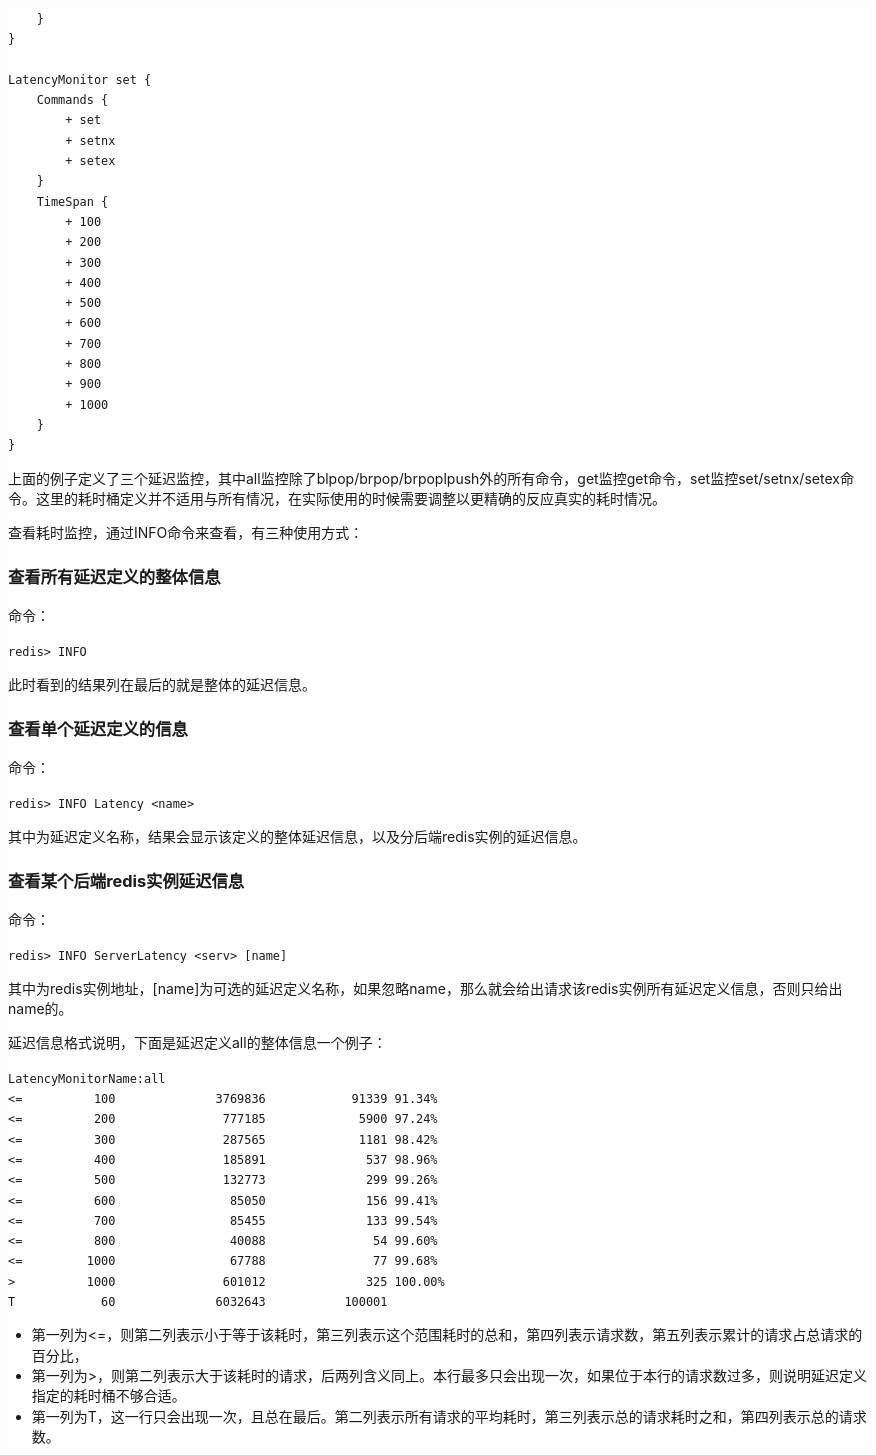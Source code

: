         }
    }

    LatencyMonitor set {
        Commands {
            + set
            + setnx
            + setex
        }
        TimeSpan {
            + 100
            + 200
            + 300
            + 400
            + 500
            + 600
            + 700
            + 800
            + 900
            + 1000
        }
    }


上面的例子定义了三个延迟监控，其中all监控除了blpop/brpop/brpoplpush外的所有命令，get监控get命令，set监控set/setnx/setex命令。这里的耗时桶定义并不适用与所有情况，在实际使用的时候需要调整以更精确的反应真实的耗时情况。

查看耗时监控，通过INFO命令来查看，有三种使用方式：

### 查看所有延迟定义的整体信息

命令：

    redis> INFO

此时看到的结果列在最后的就是整体的延迟信息。

### 查看单个延迟定义的信息

命令：

    redis> INFO Latency <name>

其中<name>为延迟定义名称，结果会显示该定义的整体延迟信息，以及分后端redis实例的延迟信息。

### 查看某个后端redis实例延迟信息
命令：

    redis> INFO ServerLatency <serv> [name]

其中<serv>为redis实例地址，[name]为可选的延迟定义名称，如果忽略name，那么就会给出请求该redis实例所有延迟定义信息，否则只给出name的。

延迟信息格式说明，下面是延迟定义all的整体信息一个例子：

    LatencyMonitorName:all
    <=          100              3769836            91339 91.34%
    <=          200               777185             5900 97.24%
    <=          300               287565             1181 98.42%
    <=          400               185891              537 98.96%
    <=          500               132773              299 99.26%
    <=          600                85050              156 99.41%
    <=          700                85455              133 99.54%
    <=          800                40088               54 99.60%
    <=         1000                67788               77 99.68%
    >          1000               601012              325 100.00%
    T            60              6032643           100001

+ 第一列为<=，则第二列表示小于等于该耗时，第三列表示这个范围耗时的总和，第四列表示请求数，第五列表示累计的请求占总请求的百分比，
+ 第一列为>，则第二列表示大于该耗时的请求，后两列含义同上。本行最多只会出现一次，如果位于本行的请求数过多，则说明延迟定义指定的耗时桶不够合适。
+ 第一列为T，这一行只会出现一次，且总在最后。第二列表示所有请求的平均耗时，第三列表示总的请求耗时之和，第四列表示总的请求数。
